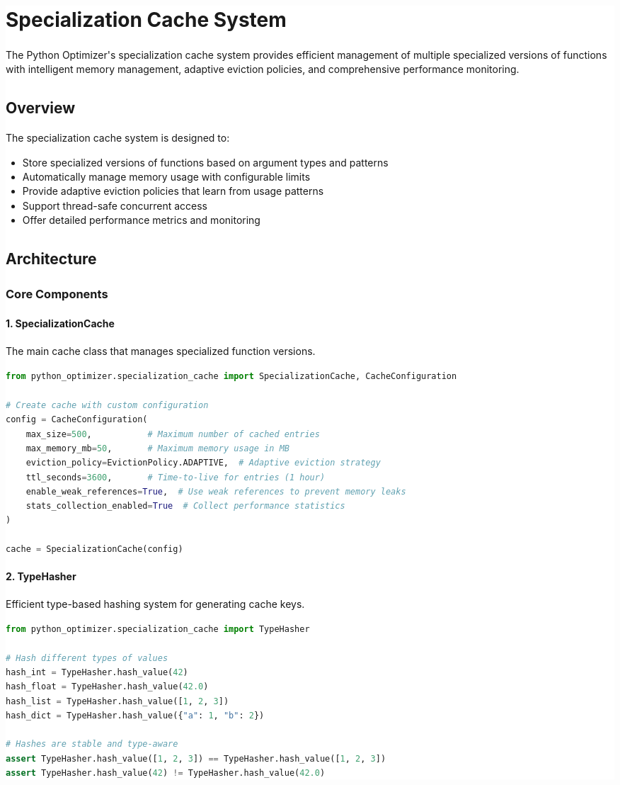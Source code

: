 # Specialization Cache System

The Python Optimizer's specialization cache system provides efficient management of multiple specialized versions of functions with intelligent memory management, adaptive eviction policies, and comprehensive performance monitoring.

## Overview

The specialization cache system is designed to:
- Store specialized versions of functions based on argument types and patterns
- Automatically manage memory usage with configurable limits
- Provide adaptive eviction policies that learn from usage patterns
- Support thread-safe concurrent access
- Offer detailed performance metrics and monitoring

## Architecture

### Core Components

#### 1. SpecializationCache
The main cache class that manages specialized function versions.

```python
from python_optimizer.specialization_cache import SpecializationCache, CacheConfiguration

# Create cache with custom configuration
config = CacheConfiguration(
    max_size=500,           # Maximum number of cached entries
    max_memory_mb=50,       # Maximum memory usage in MB
    eviction_policy=EvictionPolicy.ADAPTIVE,  # Adaptive eviction strategy
    ttl_seconds=3600,       # Time-to-live for entries (1 hour)
    enable_weak_references=True,  # Use weak references to prevent memory leaks
    stats_collection_enabled=True  # Collect performance statistics
)

cache = SpecializationCache(config)
```

#### 2. TypeHasher
Efficient type-based hashing system for generating cache keys.

```python
from python_optimizer.specialization_cache import TypeHasher

# Hash different types of values
hash_int = TypeHasher.hash_value(42)
hash_float = TypeHasher.hash_value(42.0)
hash_list = TypeHasher.hash_value([1, 2, 3])
hash_dict = TypeHasher.hash_value({"a": 1, "b": 2})

# Hashes are stable and type-aware
assert TypeHasher.hash_value([1, 2, 3]) == TypeHasher.hash_value([1, 2, 3])
assert TypeHasher.hash_value(42) != TypeHasher.hash_value(42.0)
```

